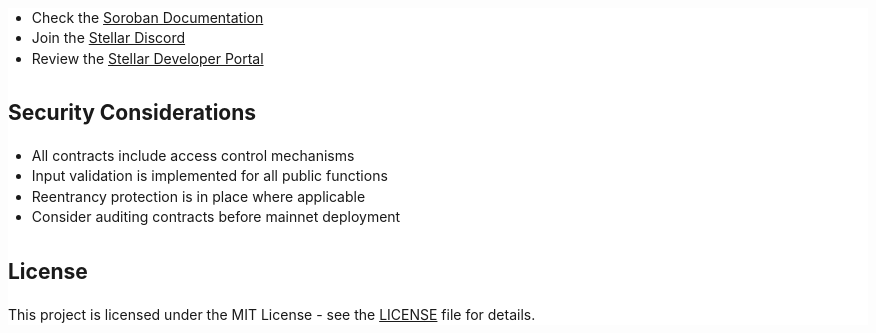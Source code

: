 - Check the [Soroban Documentation](https://soroban.stellar.org/docs)
- Join the [Stellar Discord](https://discord.gg/stellardev)
- Review the [Stellar Developer Portal](https://developers.stellar.org/)

## Security Considerations

- All contracts include access control mechanisms
- Input validation is implemented for all public functions
- Reentrancy protection is in place where applicable
- Consider auditing contracts before mainnet deployment

## License

This project is licensed under the MIT License - see the [LICENSE](../LICENSE) file for details. 